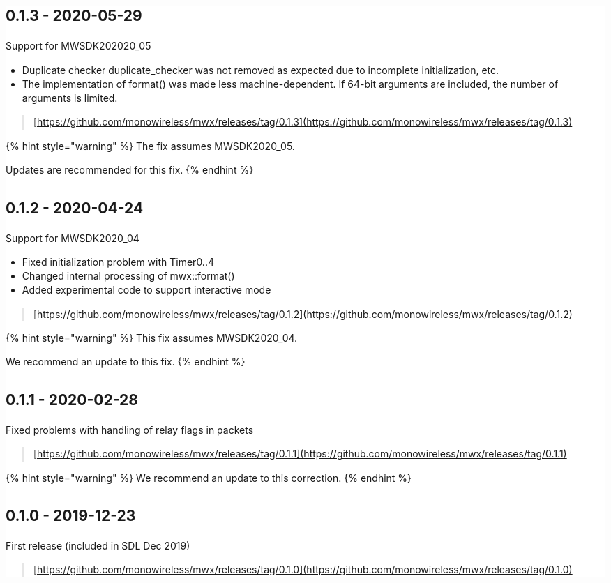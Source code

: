 

## 0.1.3 - 2020-05-29

Support for MWSDK202020\_05

* Duplicate checker duplicate_checker was not removed as expected due to incomplete initialization, etc.
* The implementation of format() was made less machine-dependent. If 64-bit arguments are included, the number of arguments is limited.

> [https://github.com/monowireless/mwx/releases/tag/0.1.3](https://github.com/monowireless/mwx/releases/tag/0.1.3)

{% hint style="warning" %}
The fix assumes MWSDK2020\_05.

Updates are recommended for this fix.
{% endhint %}

## 0.1.2 - 2020-04-24

Support for MWSDK2020\_04

* Fixed initialization problem with Timer0..4
* Changed internal processing of mwx::format()
* Added experimental code to support interactive mode

> [https://github.com/monowireless/mwx/releases/tag/0.1.2](https://github.com/monowireless/mwx/releases/tag/0.1.2)

{% hint style="warning" %}
This fix assumes MWSDK2020\_04.

We recommend an update to this fix.
{% endhint %}

## 0.1.1 - 2020-02-28

Fixed problems with handling of relay flags in packets

> [https://github.com/monowireless/mwx/releases/tag/0.1.1](https://github.com/monowireless/mwx/releases/tag/0.1.1)

{% hint style="warning" %}
We recommend an update to this correction.
{% endhint %}

## 0.1.0 - 2019-12-23

First release (included in SDL Dec 2019)

> [https://github.com/monowireless/mwx/releases/tag/0.1.0](https://github.com/monowireless/mwx/releases/tag/0.1.0)

